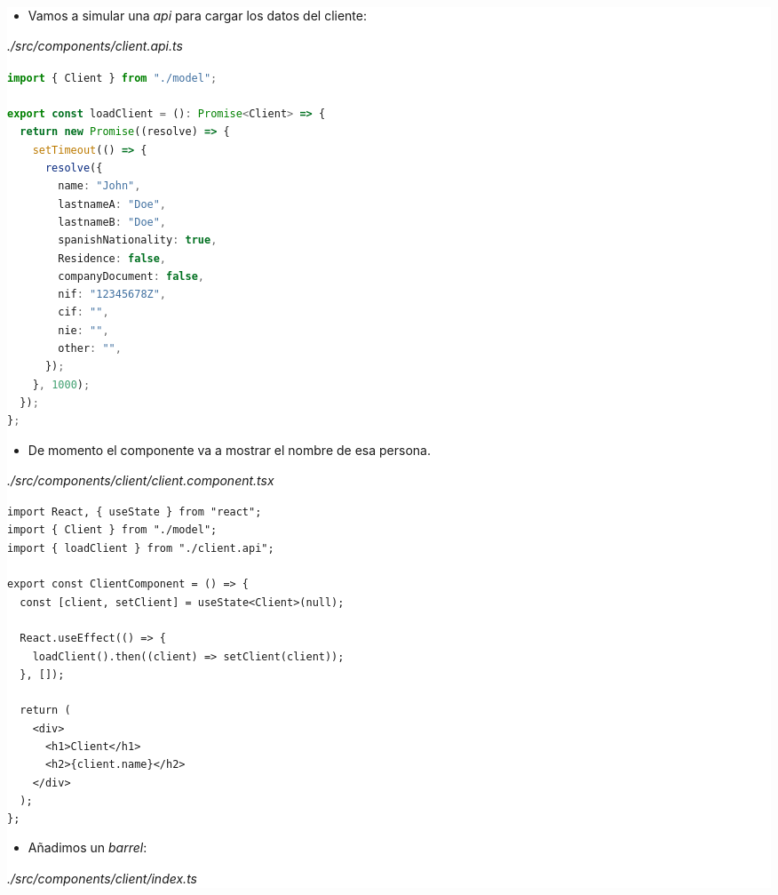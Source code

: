 - Vamos a simular una _api_ para cargar los datos del cliente:

_./src/components/client.api.ts_

```ts
import { Client } from "./model";

export const loadClient = (): Promise<Client> => {
  return new Promise((resolve) => {
    setTimeout(() => {
      resolve({
        name: "John",
        lastnameA: "Doe",
        lastnameB: "Doe",
        spanishNationality: true,
        Residence: false,
        companyDocument: false,
        nif: "12345678Z",
        cif: "",
        nie: "",
        other: "",
      });
    }, 1000);
  });
};
```

- De momento el componente va a mostrar el nombre de esa persona.

_./src/components/client/client.component.tsx_

```tsx
import React, { useState } from "react";
import { Client } from "./model";
import { loadClient } from "./client.api";

export const ClientComponent = () => {
  const [client, setClient] = useState<Client>(null);

  React.useEffect(() => {
    loadClient().then((client) => setClient(client));
  }, []);

  return (
    <div>
      <h1>Client</h1>
      <h2>{client.name}</h2>
    </div>
  );
};
```

- Añadimos un _barrel_:

_./src/components/client/index.ts_
